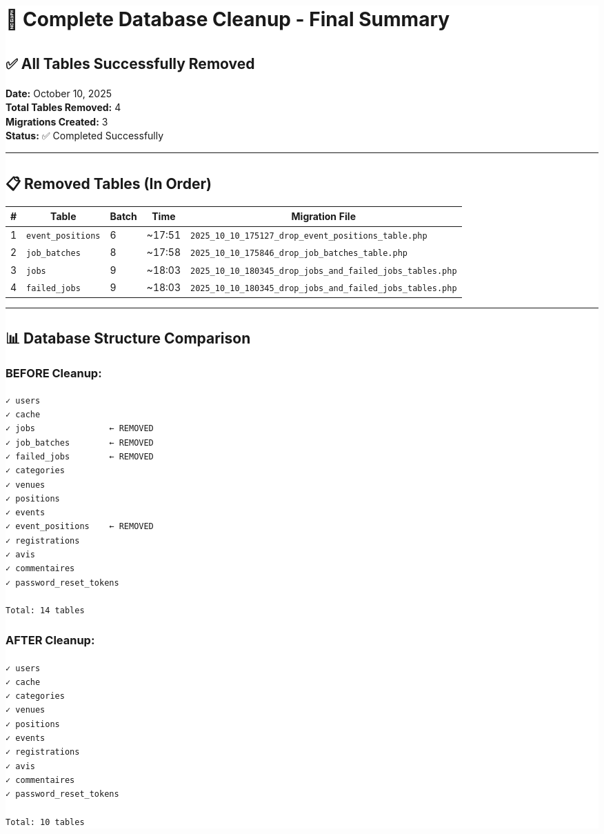 # 🎉 Complete Database Cleanup - Final Summary

## ✅ **All Tables Successfully Removed**

**Date:** October 10, 2025  
**Total Tables Removed:** 4  
**Migrations Created:** 3  
**Status:** ✅ Completed Successfully

---

## 📋 **Removed Tables (In Order)**

| # | Table | Batch | Time | Migration File |
|---|-------|-------|------|----------------|
| 1 | `event_positions` | 6 | ~17:51 | `2025_10_10_175127_drop_event_positions_table.php` |
| 2 | `job_batches` | 8 | ~17:58 | `2025_10_10_175846_drop_job_batches_table.php` |
| 3 | `jobs` | 9 | ~18:03 | `2025_10_10_180345_drop_jobs_and_failed_jobs_tables.php` |
| 4 | `failed_jobs` | 9 | ~18:03 | `2025_10_10_180345_drop_jobs_and_failed_jobs_tables.php` |

---

## 📊 **Database Structure Comparison**

### **BEFORE Cleanup:**
```
✓ users
✓ cache
✓ jobs               ← REMOVED
✓ job_batches        ← REMOVED
✓ failed_jobs        ← REMOVED
✓ categories
✓ venues
✓ positions
✓ events
✓ event_positions    ← REMOVED
✓ registrations
✓ avis
✓ commentaires
✓ password_reset_tokens

Total: 14 tables
```

### **AFTER Cleanup:**
```
✓ users
✓ cache
✓ categories
✓ venues
✓ positions
✓ events
✓ registrations
✓ avis
✓ commentaires
✓ password_reset_tokens

Total: 10 tables
```